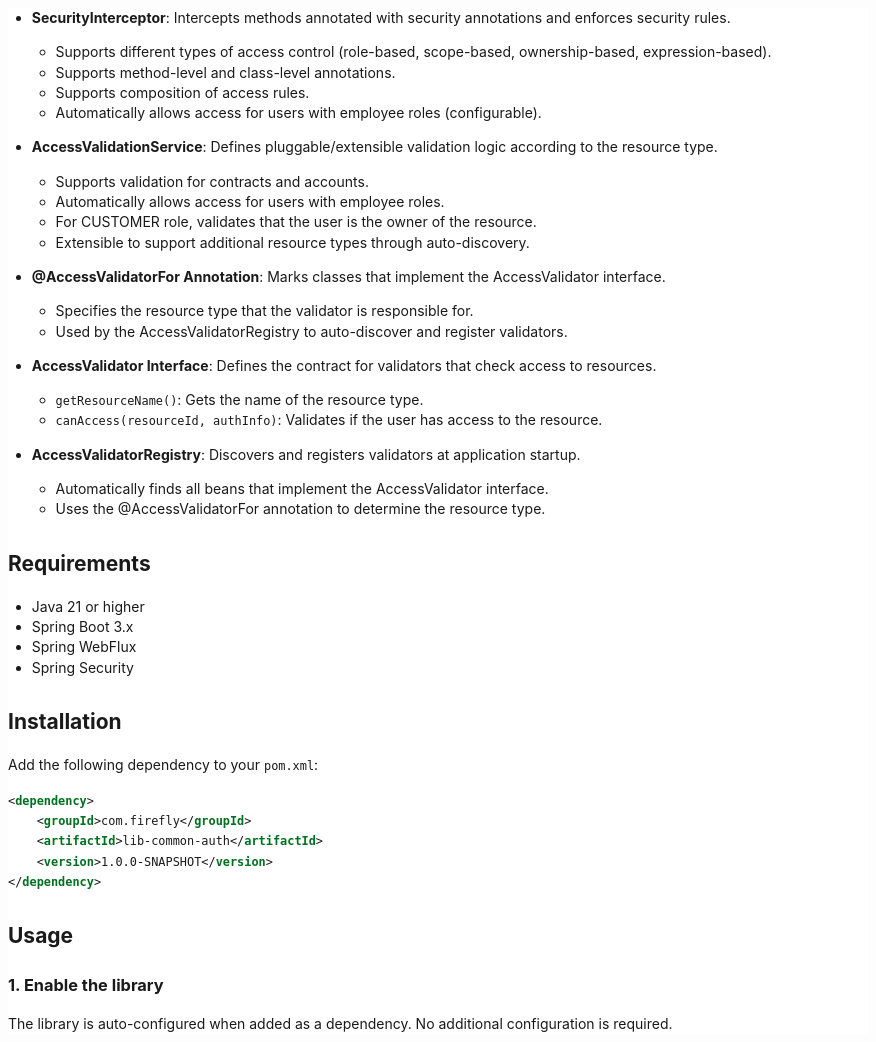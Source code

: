 - **SecurityInterceptor**: Intercepts methods annotated with security annotations and enforces security rules.
  - Supports different types of access control (role-based, scope-based, ownership-based, expression-based).
  - Supports method-level and class-level annotations.
  - Supports composition of access rules.
  - Automatically allows access for users with employee roles (configurable).

- **AccessValidationService**: Defines pluggable/extensible validation logic according to the resource type.
  - Supports validation for contracts and accounts.
  - Automatically allows access for users with employee roles.
  - For CUSTOMER role, validates that the user is the owner of the resource.
  - Extensible to support additional resource types through auto-discovery.

- **@AccessValidatorFor Annotation**: Marks classes that implement the AccessValidator interface.
  - Specifies the resource type that the validator is responsible for.
  - Used by the AccessValidatorRegistry to auto-discover and register validators.

- **AccessValidator Interface**: Defines the contract for validators that check access to resources.
  - `getResourceName()`: Gets the name of the resource type.
  - `canAccess(resourceId, authInfo)`: Validates if the user has access to the resource.

- **AccessValidatorRegistry**: Discovers and registers validators at application startup.
  - Automatically finds all beans that implement the AccessValidator interface.
  - Uses the @AccessValidatorFor annotation to determine the resource type.

## Requirements

- Java 21 or higher
- Spring Boot 3.x
- Spring WebFlux
- Spring Security

## Installation

Add the following dependency to your `pom.xml`:

```xml
<dependency>
    <groupId>com.firefly</groupId>
    <artifactId>lib-common-auth</artifactId>
    <version>1.0.0-SNAPSHOT</version>
</dependency>
```

## Usage

### 1. Enable the library

The library is auto-configured when added as a dependency. No additional configuration is required.
